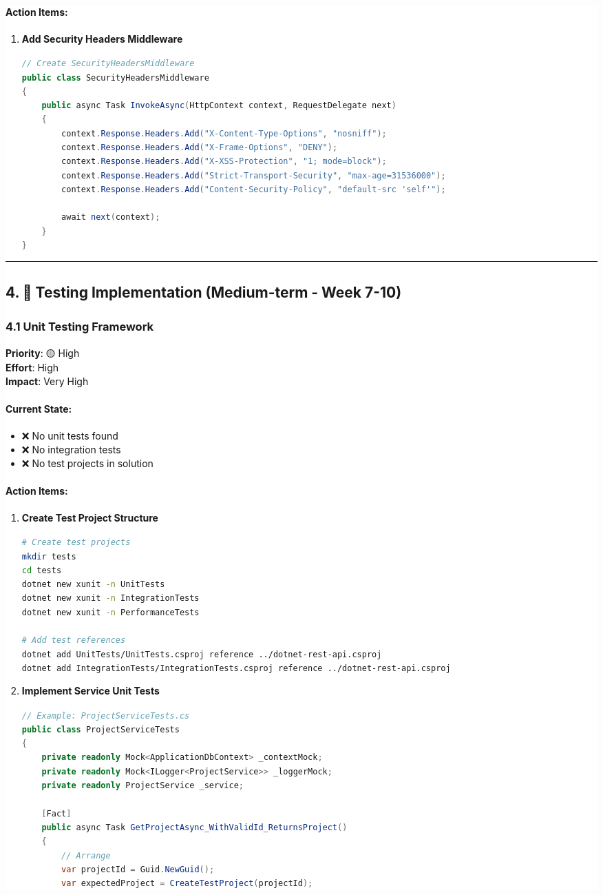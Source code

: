 #### Action Items:

1. **Add Security Headers Middleware**
   ```csharp
   // Create SecurityHeadersMiddleware
   public class SecurityHeadersMiddleware
   {
       public async Task InvokeAsync(HttpContext context, RequestDelegate next)
       {
           context.Response.Headers.Add("X-Content-Type-Options", "nosniff");
           context.Response.Headers.Add("X-Frame-Options", "DENY");
           context.Response.Headers.Add("X-XSS-Protection", "1; mode=block");
           context.Response.Headers.Add("Strict-Transport-Security", "max-age=31536000");
           context.Response.Headers.Add("Content-Security-Policy", "default-src 'self'");
           
           await next(context);
       }
   }
   ```

---

## 4. 🧪 Testing Implementation (Medium-term - Week 7-10)

### 4.1 Unit Testing Framework
**Priority**: 🟡 High  
**Effort**: High  
**Impact**: Very High

#### Current State:
- ❌ No unit tests found
- ❌ No integration tests
- ❌ No test projects in solution

#### Action Items:

1. **Create Test Project Structure**
   ```bash
   # Create test projects
   mkdir tests
   cd tests
   dotnet new xunit -n UnitTests
   dotnet new xunit -n IntegrationTests
   dotnet new xunit -n PerformanceTests
   
   # Add test references
   dotnet add UnitTests/UnitTests.csproj reference ../dotnet-rest-api.csproj
   dotnet add IntegrationTests/IntegrationTests.csproj reference ../dotnet-rest-api.csproj
   ```

2. **Implement Service Unit Tests**
   ```csharp
   // Example: ProjectServiceTests.cs
   public class ProjectServiceTests
   {
       private readonly Mock<ApplicationDbContext> _contextMock;
       private readonly Mock<ILogger<ProjectService>> _loggerMock;
       private readonly ProjectService _service;
       
       [Fact]
       public async Task GetProjectAsync_WithValidId_ReturnsProject()
       {
           // Arrange
           var projectId = Guid.NewGuid();
           var expectedProject = CreateTestProject(projectId);
   ```